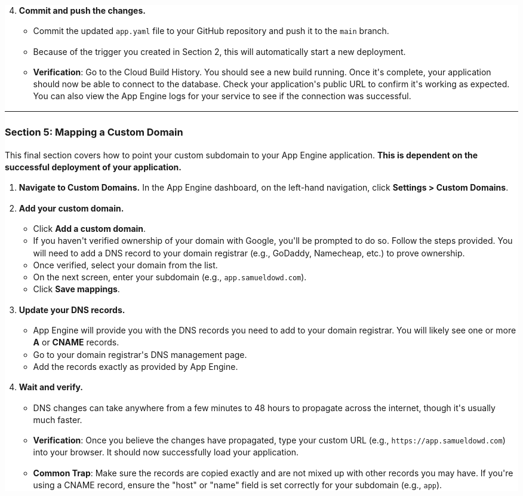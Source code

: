 4.  **Commit and push the changes.**
    * Commit the updated `app.yaml` file to your GitHub repository and push it to the `main` branch.
    * Because of the trigger you created in Section 2, this will automatically start a new deployment.

    * **Verification**: Go to the Cloud Build History. You should see a new build running. Once it's complete, your application should now be able to connect to the database. Check your application's public URL to confirm it's working as expected. You can also view the App Engine logs for your service to see if the connection was successful.

---

### Section 5: Mapping a Custom Domain

This final section covers how to point your custom subdomain to your App Engine application. **This is dependent on the successful deployment of your application.**

1.  **Navigate to Custom Domains.**
    In the App Engine dashboard, on the left-hand navigation, click **Settings > Custom Domains**.

2.  **Add your custom domain.**
    * Click **Add a custom domain**.
    * If you haven't verified ownership of your domain with Google, you'll be prompted to do so. Follow the steps provided. You will need to add a DNS record to your domain registrar (e.g., GoDaddy, Namecheap, etc.) to prove ownership.
    * Once verified, select your domain from the list.
    * On the next screen, enter your subdomain (e.g., `app.samueldowd.com`).
    * Click **Save mappings**.

3.  **Update your DNS records.**
    * App Engine will provide you with the DNS records you need to add to your domain registrar. You will likely see one or more **A** or **CNAME** records.
    * Go to your domain registrar's DNS management page.
    * Add the records exactly as provided by App Engine.

4.  **Wait and verify.**
    * DNS changes can take anywhere from a few minutes to 48 hours to propagate across the internet, though it's usually much faster.
    * **Verification**: Once you believe the changes have propagated, type your custom URL (e.g., `https://app.samueldowd.com`) into your browser. It should now successfully load your application.

    * **Common Trap**: Make sure the records are copied exactly and are not mixed up with other records you may have. If you're using a CNAME record, ensure the "host" or "name" field is set correctly for your subdomain (e.g., `app`).
